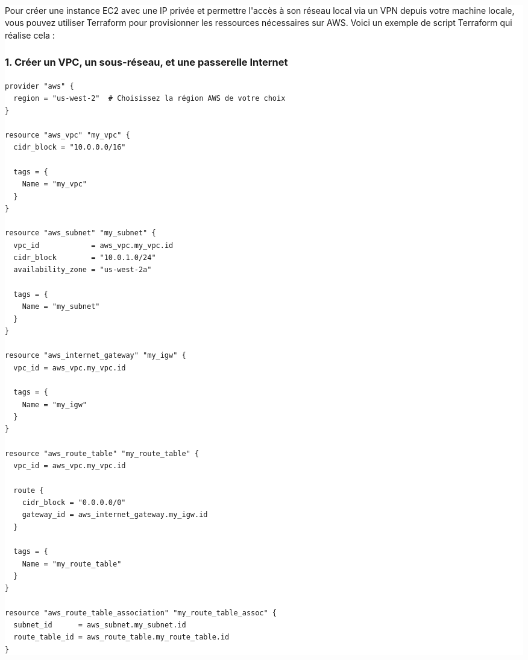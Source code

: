 Pour créer une instance EC2 avec une IP privée et permettre l'accès à son réseau local via un VPN depuis votre machine locale, vous pouvez utiliser Terraform pour provisionner les ressources nécessaires sur AWS. Voici un exemple de script Terraform qui réalise cela :

### 1. **Créer un VPC, un sous-réseau, et une passerelle Internet**

```hcl
provider "aws" {
  region = "us-west-2"  # Choisissez la région AWS de votre choix
}

resource "aws_vpc" "my_vpc" {
  cidr_block = "10.0.0.0/16"

  tags = {
    Name = "my_vpc"
  }
}

resource "aws_subnet" "my_subnet" {
  vpc_id            = aws_vpc.my_vpc.id
  cidr_block        = "10.0.1.0/24"
  availability_zone = "us-west-2a"

  tags = {
    Name = "my_subnet"
  }
}

resource "aws_internet_gateway" "my_igw" {
  vpc_id = aws_vpc.my_vpc.id

  tags = {
    Name = "my_igw"
  }
}

resource "aws_route_table" "my_route_table" {
  vpc_id = aws_vpc.my_vpc.id

  route {
    cidr_block = "0.0.0.0/0"
    gateway_id = aws_internet_gateway.my_igw.id
  }

  tags = {
    Name = "my_route_table"
  }
}

resource "aws_route_table_association" "my_route_table_assoc" {
  subnet_id      = aws_subnet.my_subnet.id
  route_table_id = aws_route_table.my_route_table.id
}
```
